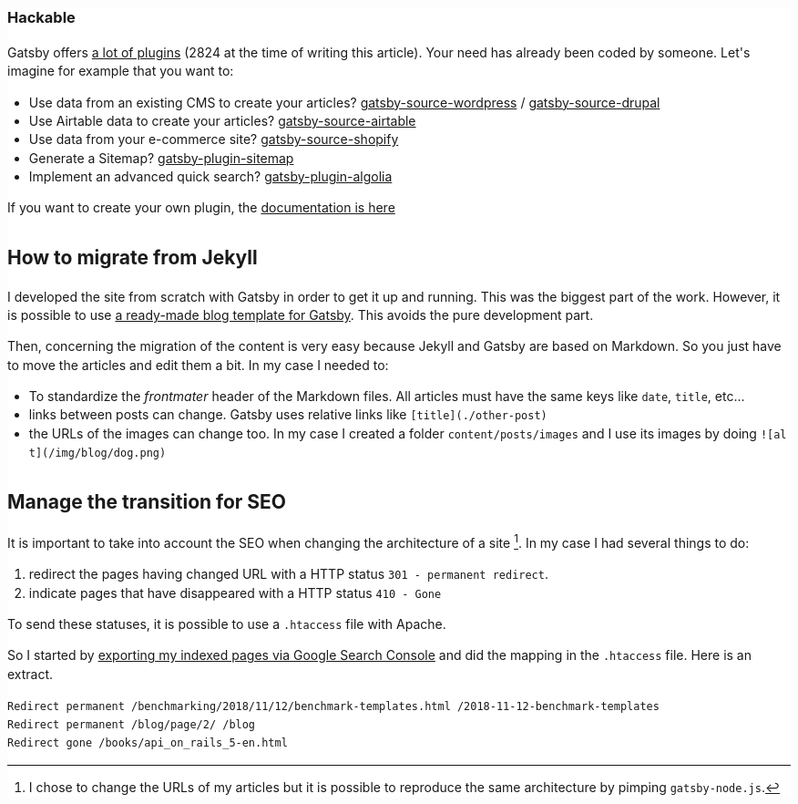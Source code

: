 ### Hackable

Gatsby offers [a lot of plugins](https://www.gatsbyjs.com/plugins) (2824 at the time of writing this article). Your need has already been coded by someone. Let's imagine for example that you want to:

- Use data from an existing CMS to create your articles? [gatsby-source-wordpress](https://www.gatsbyjs.com/plugins/gatsby-source-wordpress) / [gatsby-source-drupal](https://www.gatsbyjs.com/plugins/gatsby-source-drupal)
- Use Airtable data to create your articles? [gatsby-source-airtable](https://www.gatsbyjs.com/plugins/gatsby-source-airtable)
- Use data from your e-commerce site? [gatsby-source-shopify](https://www.gatsbyjs.com/plugins/gatsby-source-shopify)
- Generate a Sitemap? [gatsby-plugin-sitemap](https://www.gatsbyjs.com/plugins/gatsby-plugin-sitemap)
- Implement an advanced quick search? [gatsby-plugin-algolia](https://www.gatsbyjs.com/plugins/gatsby-plugin-algolia)

If you want to create your own plugin, the [documentation is here](https://www.gatsbyjs.com/docs/creating-plugins/)

## How to migrate from Jekyll

I developed the site from scratch with Gatsby in order to get it up and running. This was the biggest part of the work. However, it is possible to use [a ready-made blog template for Gatsby](https://www.gatsbyjs.com/starters/gatsbyjs/gatsby-starter-blog/). This avoids the pure development part.

Then, concerning the migration of the content is very easy because Jekyll and Gatsby are based on Markdown. So you just have to move the articles and edit them a bit. In my case I needed to:

- To standardize the _frontmater_ header of the Markdown files. All articles must have the same keys like `date`, `title`, etc...
- links between posts can change. Gatsby uses relative links like `[title](./other-post)`
- the URLs of the images can change too. In my case I created a folder `content/posts/images` and I use its images by doing `![alt](/img/blog/dog.png)`

## Manage the transition for SEO

It is important to take into account the SEO when changing the architecture of a site [^3]. In my case I had several things to do:

[^3]: I chose to change the URLs of my articles but it is possible to reproduce the same architecture by pimping `gatsby-node.js`.

1. redirect the pages having changed URL with a HTTP status `301 - permanent redirect`.
2. indicate pages that have disappeared with a HTTP status `410 - Gone`

To send these statuses, it is possible to use a `.htaccess` file with Apache.

So I started by [exporting my indexed pages via Google Search Console](https://search.google.com/search-console/performance/search-analytics?resource_id=sc-domain%3Arsseau.fr&breakdown=page) and did the mapping in the `.htaccess` file. Here is an extract.

```htaccess
Redirect permanent /benchmarking/2018/11/12/benchmark-templates.html /2018-11-12-benchmark-templates
Redirect permanent /blog/page/2/ /blog
Redirect gone /books/api_on_rails_5-en.html
```


[^1]: my test is not really advanced because it would be necessary to bombard several requests and smooth the results.
[^2]: This is one of the reasons why I chose not to integrate a tracking module and that I [rely on logs](./2019-11-07-read-logs-with-go-access.md) to analyze the most visited pages.